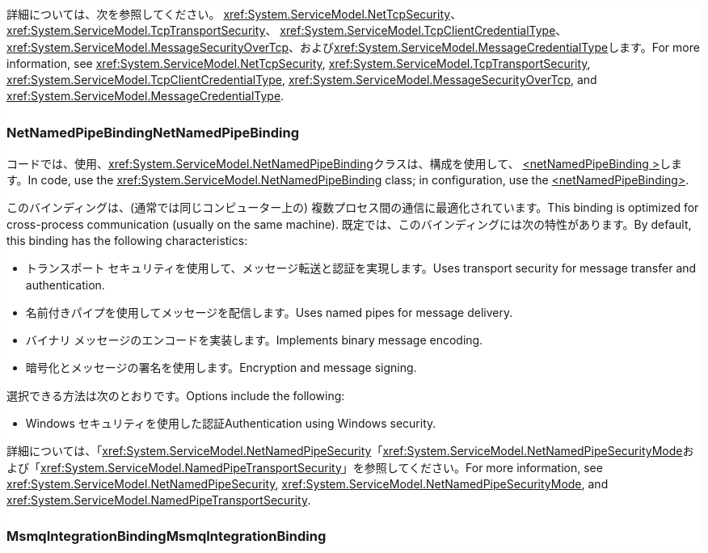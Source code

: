 <span data-ttu-id="8a4e7-171">詳細については、次を参照してください。 <xref:System.ServiceModel.NetTcpSecurity>、 <xref:System.ServiceModel.TcpTransportSecurity>、 <xref:System.ServiceModel.TcpClientCredentialType>、 <xref:System.ServiceModel.MessageSecurityOverTcp>、および<xref:System.ServiceModel.MessageCredentialType>します。</span><span class="sxs-lookup"><span data-stu-id="8a4e7-171">For more information, see <xref:System.ServiceModel.NetTcpSecurity>, <xref:System.ServiceModel.TcpTransportSecurity>, <xref:System.ServiceModel.TcpClientCredentialType>, <xref:System.ServiceModel.MessageSecurityOverTcp>, and <xref:System.ServiceModel.MessageCredentialType>.</span></span>

### <a name="netnamedpipebinding"></a><span data-ttu-id="8a4e7-172">NetNamedPipeBinding</span><span class="sxs-lookup"><span data-stu-id="8a4e7-172">NetNamedPipeBinding</span></span>

<span data-ttu-id="8a4e7-173">コードでは、使用、<xref:System.ServiceModel.NetNamedPipeBinding>クラスは、構成を使用して、 [ \<netNamedPipeBinding >](../../../../docs/framework/configure-apps/file-schema/wcf/netnamedpipebinding.md)します。</span><span class="sxs-lookup"><span data-stu-id="8a4e7-173">In code, use the <xref:System.ServiceModel.NetNamedPipeBinding> class; in configuration, use the [\<netNamedPipeBinding>](../../../../docs/framework/configure-apps/file-schema/wcf/netnamedpipebinding.md).</span></span>

<span data-ttu-id="8a4e7-174">このバインディングは、(通常では同じコンピューター上の) 複数プロセス間の通信に最適化されています。</span><span class="sxs-lookup"><span data-stu-id="8a4e7-174">This binding is optimized for cross-process communication (usually on the same machine).</span></span> <span data-ttu-id="8a4e7-175">既定では、このバインディングには次の特性があります。</span><span class="sxs-lookup"><span data-stu-id="8a4e7-175">By default, this binding has the following characteristics:</span></span>

- <span data-ttu-id="8a4e7-176">トランスポート セキュリティを使用して、メッセージ転送と認証を実現します。</span><span class="sxs-lookup"><span data-stu-id="8a4e7-176">Uses transport security for message transfer and authentication.</span></span>

- <span data-ttu-id="8a4e7-177">名前付きパイプを使用してメッセージを配信します。</span><span class="sxs-lookup"><span data-stu-id="8a4e7-177">Uses named pipes for message delivery.</span></span>

- <span data-ttu-id="8a4e7-178">バイナリ メッセージのエンコードを実装します。</span><span class="sxs-lookup"><span data-stu-id="8a4e7-178">Implements binary message encoding.</span></span>

- <span data-ttu-id="8a4e7-179">暗号化とメッセージの署名を使用します。</span><span class="sxs-lookup"><span data-stu-id="8a4e7-179">Encryption and message signing.</span></span>

<span data-ttu-id="8a4e7-180">選択できる方法は次のとおりです。</span><span class="sxs-lookup"><span data-stu-id="8a4e7-180">Options include the following:</span></span>

- <span data-ttu-id="8a4e7-181">Windows セキュリティを使用した認証</span><span class="sxs-lookup"><span data-stu-id="8a4e7-181">Authentication using Windows security.</span></span>

<span data-ttu-id="8a4e7-182">詳細については、「<xref:System.ServiceModel.NetNamedPipeSecurity>「<xref:System.ServiceModel.NetNamedPipeSecurityMode>および「<xref:System.ServiceModel.NamedPipeTransportSecurity>」を参照してください。</span><span class="sxs-lookup"><span data-stu-id="8a4e7-182">For more information, see <xref:System.ServiceModel.NetNamedPipeSecurity>, <xref:System.ServiceModel.NetNamedPipeSecurityMode>, and <xref:System.ServiceModel.NamedPipeTransportSecurity>.</span></span>

### <a name="msmqintegrationbinding"></a><span data-ttu-id="8a4e7-183">MsmqIntegrationBinding</span><span class="sxs-lookup"><span data-stu-id="8a4e7-183">MsmqIntegrationBinding</span></span>
